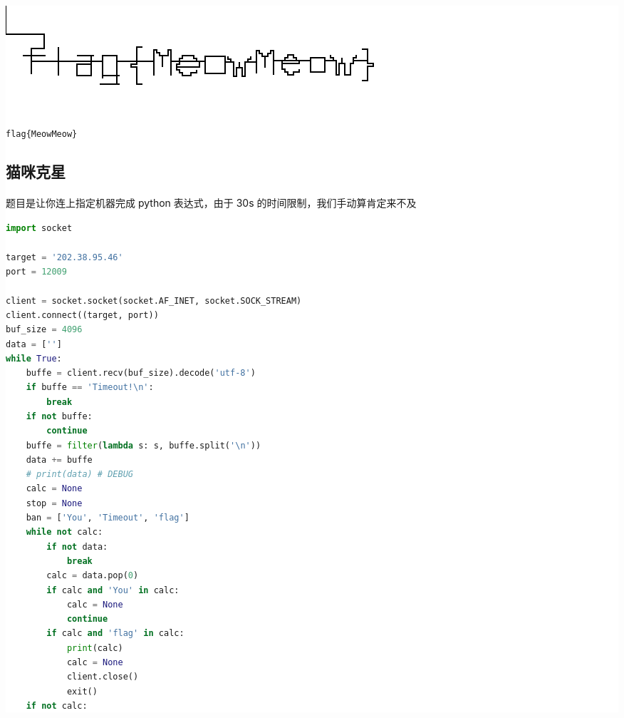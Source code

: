 <svg width="600" height="150">
  <path d="M0,0 L0,40 L54,40 L54,60 L36,60 L36,96 L36,70 L24,70 L56,70 L32,70 L36,70 L36,78 L74,78 L74,58 L74,98 L74,78 L120,78 L120,70 L104,70 L124,70 L120,70 L120,98 L100,98 L100,82 L120,82 L120,70 L100,70 L124,70 L120,70 L120,78 L136,78 L136,98 L156,98 L156,70 L136,70 L136,102 L136,98 L160,98 L156,98 L156,110 L132,110 L160,110 L156,110 L156,70 L156,78 L184,78 L184,58 L192,58 L184,58 L184,82 L176,82 L176,86 L184,86 L184,110 L192,110 L184,110 L184,86 L176,86 L176,82 L184,82 L184,78 L208,78 L208,98 L208,62 L212,62 L212,66 L216,66 L216,70 L220,70 L220,86 L220,70 L228,70 L228,62 L232,62 L232,98 L232,78 L244,78 L244,74 L248,74 L248,70 L264,70 L264,74 L268,74 L268,78 L272,78 L272,86 L240,86 L240,82 L244,82 L244,78 L244,82 L240,82 L240,90 L244,90 L244,94 L248,94 L248,98 L260,98 L260,94 L268,94 L268,90 L268,94 L260,94 L260,98 L248,98 L248,94 L244,94 L244,90 L240,90 L240,82 L244,82 L244,78 L280,78 L280,95 L308,95 L308,71 L280,71 L280,95 L308,95 L308,79 L316,79 L316,75 L312,75 L312,71 L312,75 L316,75 L316,79 L320,79 L320,99 L324,99 L324,87 L328,87 L328,79 L328,87 L332,87 L332,99 L336,99 L336,79 L340,79 L340,75 L344,75 L344,71 L344,75 L340,75 L340,79 L352,79 L352,63 L352,95 L352,63 L356,63 L356,67 L360,67 L360,71 L364,71 L364,87 L364,71 L368,71 L368,67 L372,67 L372,63 L376,63 L376,97 L376,77 L376,81 L376,77 L424,77 L408,77 L408,73 L404,73 L404,69 L396,69 L396,73 L392,73 L392,77 L388,77 L388,89 L392,89 L392,93 L396,93 L396,97 L404,97 L404,93 L412,93 L412,89 L412,93 L404,93 L404,97 L396,97 L396,93 L392,93 L392,89 L388,89 L388,81 L412,81 L412,77 L408,77 L408,73 L408,77 L428,77 L428,93 L448,93 L448,73 L428,73 L428,81 L428,73 L448,73 L448,77 L460,77 L460,73 L456,73 L456,69 L456,73 L460,73 L460,77 L464,77 L464,97 L468,97 L468,81 L472,81 L472,73 L472,81 L476,81 L476,97 L484,97 L484,81 L488,81 L488,73 L492,73 L492,69 L492,73 L488,73 L488,77 L508,77 L508,61 L500,61 L508,61 L508,81 L516,81 L516,85 L508,85 L508,105 L500,105" fill="none" stroke="#000" stroke-width="2px" />
</svg>

`flag{MeowMeow}`

## 猫咪克星

题目是让你连上指定机器完成 python 表达式，由于 30s 的时间限制，我们手动算肯定来不及

```py
import socket

target = '202.38.95.46'
port = 12009

client = socket.socket(socket.AF_INET, socket.SOCK_STREAM)
client.connect((target, port))
buf_size = 4096
data = ['']
while True:
    buffe = client.recv(buf_size).decode('utf-8')
    if buffe == 'Timeout!\n':
        break
    if not buffe:
        continue
    buffe = filter(lambda s: s, buffe.split('\n'))
    data += buffe
    # print(data) # DEBUG
    calc = None
    stop = None
    ban = ['You', 'Timeout', 'flag']
    while not calc:
        if not data:
            break
        calc = data.pop(0)
        if calc and 'You' in calc:
            calc = None
            continue
        if calc and 'flag' in calc:
            print(calc)
            calc = None
            client.close()
            exit()
    if not calc:
```